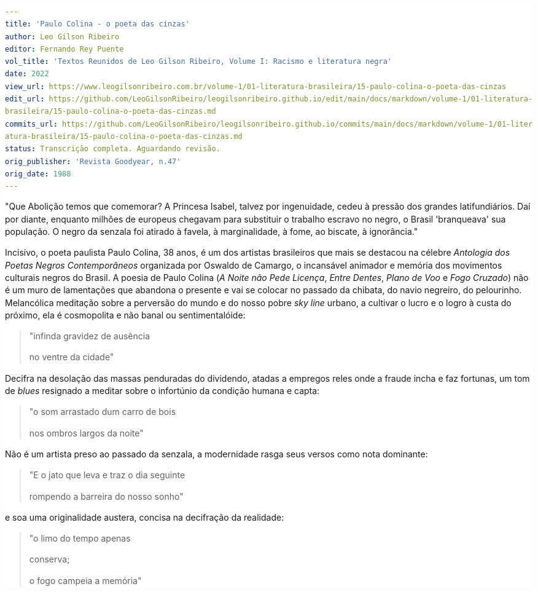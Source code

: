 ```yaml
---
title: 'Paulo Colina - o poeta das cinzas'
author: Leo Gilson Ribeiro
editor: Fernando Rey Puente
vol_title: 'Textos Reunidos de Leo Gilson Ribeiro, Volume I: Racismo e literatura negra'
date: 2022
view_url: https://www.leogilsonribeiro.com.br/volume-1/01-literatura-brasileira/15-paulo-colina-o-poeta-das-cinzas
edit_url: https://github.com/LeoGilsonRibeiro/leogilsonribeiro.github.io/edit/main/docs/markdown/volume-1/01-literatura-brasileira/15-paulo-colina-o-poeta-das-cinzas.md
commits_url: https://github.com/LeoGilsonRibeiro/leogilsonribeiro.github.io/commits/main/docs/markdown/volume-1/01-literatura-brasileira/15-paulo-colina-o-poeta-das-cinzas.md
status: Transcrição completa. Aguardando revisão.
orig_publisher: 'Revista Goodyear, n.47'
orig_date: 1988
---
```


"Que Abolição temos que comemorar? A Princesa Isabel, talvez por ingenuidade, cedeu à pressão dos grandes latifundiários. Daí por diante, enquanto milhões de europeus chegavam para substituir o trabalho escravo no negro, o Brasil 'branqueava' sua população. O negro da senzala foi atirado à favela, à marginalidade, à fome, ao biscate, à ignorância."

Incisivo, o poeta paulista Paulo Colina, 38 anos, é um dos artistas brasileiros que mais se destacou na célebre *Antologia dos Poetas Negros Contemporâneos* organizada por Oswaldo de Camargo, o incansável animador e memória dos movimentos culturais negros do Brasil. A poesia de Paulo Colina (*A Noite não Pede Licença*, *Entre Dentes*, *Plano de Voo* e *Fogo Cruzado*) não é um muro de lamentações que abandona o presente e vai se colocar no passado da chibata, do navio negreiro, do pelourinho. Melancólica meditação sobre a perversão do mundo e do nosso pobre *sky line* urbano, a cultivar o lucro e o logro à custa do próximo, ela é cosmopolita e não banal ou sentimentalóide:

> "infinda gravidez de ausência 
>
> no ventre da cidade"

Decifra na desolação das massas penduradas do dividendo, atadas a empregos reles onde a fraude incha e faz fortunas, um tom de *blues* resignado a meditar sobre o infortúnio da condição humana e capta:

> "o som arrastado dum carro de bois 
>
> nos ombros largos da noite"

Não é um artista preso ao passado da senzala, a modernidade rasga seus versos como nota dominante:

> "E o jato que leva e traz o dia seguinte 
>
> rompendo a barreira do nosso sonho"

e soa uma originalidade austera, concisa na decifração da realidade:

> "o limo do tempo apenas 
>
> conserva; 
>
> o fogo campeia a memória"
